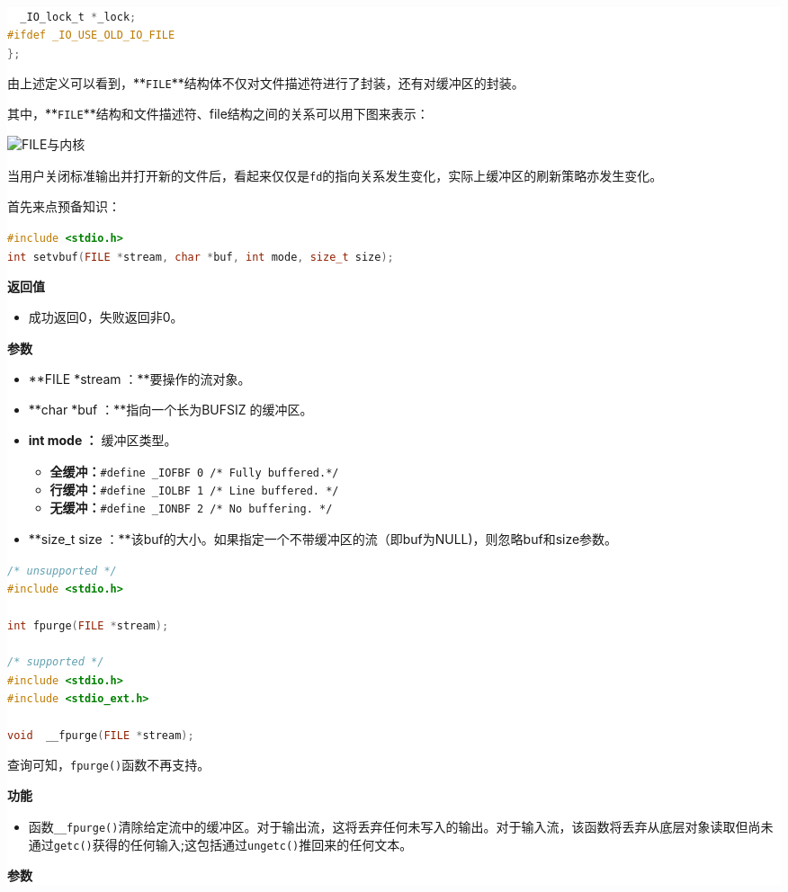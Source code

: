 ```C
  _IO_lock_t *_lock;
#ifdef _IO_USE_OLD_IO_FILE
};
```

由上述定义可以看到，**`FILE`**结构体不仅对文件描述符进行了封装，还有对缓冲区的封装。

其中，**`FILE`**结构和文件描述符、file结构之间的关系可以用下图来表示：



![FILE与内核](https://xcs-md-images.oss-cn-nanjing.aliyuncs.com/Linux/Linux7/202303112159596.png)

当用户关闭标准输出并打开新的文件后，看起来仅仅是`fd`的指向关系发生变化，实际上缓冲区的刷新策略亦发生变化。

首先来点预备知识：

```c
#include <stdio.h>
int setvbuf(FILE *stream, char *buf, int mode, size_t size);
```

**返回值**

-   成功返回0，失败返回非0。

**参数**

-   **FILE *stream ：**要操作的流对象。
-   **char *buf ：**指向一个长为BUFSIZ 的缓冲区。
-   **int mode ：** 缓冲区类型。
    -   **全缓冲：**`#define _IOFBF 0 /* Fully buffered.*/  `
    -   **行缓冲：**`#define _IOLBF 1 /* Line buffered. */`
    -   **无缓冲：**`#define _IONBF 2 /* No buffering. */ `

-   **size_t size ：**该buf的大小。如果指定一个不带缓冲区的流（即buf为NULL)，则忽略buf和size参数。

```c
/* unsupported */
#include <stdio.h>

int fpurge(FILE *stream);

/* supported */
#include <stdio.h>
#include <stdio_ext.h>

void  __fpurge(FILE *stream);
```

查询可知，`fpurge()`函数不再支持。

**功能**

-   函数`__fpurge()`清除给定流中的缓冲区。对于输出流，这将丢弃任何未写入的输出。对于输入流，该函数将丢弃从底层对象读取但尚未通过`getc()`获得的任何输入;这包括通过`ungetc()`推回来的任何文本。

**参数**
